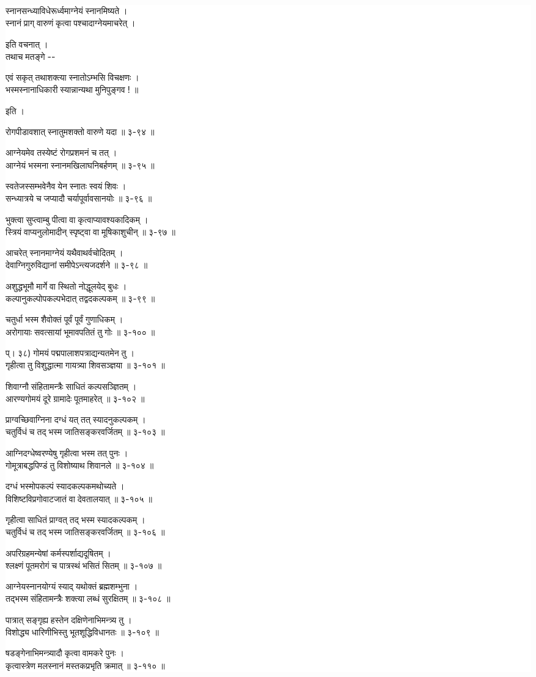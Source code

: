 स्नानसन्ध्याविधेरूर्ध्वमाग्नेयं स्नानमिष्यते ।  
स्नानं प्राग् वारुणं कृत्वा पश्चादाग्नेयमाचरेत् ।  

इति वचनात् ।  
तथाच मतङ्गे --  

एवं सकृत् तथाशक्त्या स्नातोऽम्भसि विचक्षणः ।  
भस्मस्नानाधिकारी स्यान्नान्यथा मुनिपुङ्गव ! ॥  

इति ।  

रोगपीडावशात् स्नातुमशक्तो वारुणे यदा ॥ ३-९४ ॥  

आग्नेयमेव तस्येष्टं रोगप्रशमनं च तत् ।  
आग्नेयं भस्मना स्नानमखिलाघनिबर्हणम् ॥ ३-९५ ॥  

स्वतेजस्सम्भवेनैव येन स्नातः स्वयं शिवः ।  
सन्ध्यात्रये च जप्यादौ चर्यापूर्वावसानयोः ॥ ३-९६ ॥  

भुक्त्वा सुप्त्वाम्बु पीत्वा वा कृत्वाप्यावश्यकादिकम् ।  
स्त्रियं वाप्यनुलोमादीन् स्पृष्ट्वा वा मूषिकाशुचीन् ॥ ३-९७ ॥  

आचरेत् स्नानमाग्नेयं यथैवाथर्वचोदितम् ।  
देवाग्निगुरुविद्यानां समीपेऽन्त्यजदर्शने ॥ ३-९८ ॥  

अशुद्धभूमौ मार्गे वा स्थितो नोद्धूलयेद् बुधः ।  
कल्पानुकल्पोपकल्पभेदात् तद्वदकल्पकम् ॥ ३-९९ ॥  

चतुर्धा भस्म शैवोक्तं पूर्वं पूर्वं गुणाधिकम् ।  
अरोगायाः सवत्सायां भूमावपतितं तु गोः ॥ ३-१०० ॥  

प्। ३८) गोमयं पद्मपालाशपत्राद्यन्यतमेन तु ।  
गृहीत्वा तु विशुद्धात्मा गायत्र्या शिवसञ्ज्ञया ॥ ३-१०१ ॥  

शिवाग्नौ संहितामन्त्रैः साधितं कल्पसञ्ज्ञितम् ।  
आरण्यगोमयं दूरे ग्रामादेः पूतमाहरेत् ॥ ३-१०२ ॥  

प्राग्वच्छिवाग्निना दग्धं यत् तत् स्यादनुकल्पकम् ।  
चतुर्विधं च तद् भस्म जातिसङ्करवर्जितम् ॥ ३-१०३ ॥  

आग्निदग्धेष्वरण्येषु गृहीत्वा भस्म तत् पुनः ।  
गोमूत्राबद्धपिण्डं तु विशोष्याथ शिवानले ॥ ३-१०४ ॥  

दग्धं भस्मोपकल्पं स्यादकल्पकमथोच्यते ।  
विशिष्टविप्रगोवाटजातं वा देवतालयात् ॥ ३-१०५ ॥  

गृहीत्वा साधितं प्राग्वत् तद् भस्म स्यादकल्पकम् ।  
चतुर्विधं च तद् भस्म जातिसङ्करवर्जितम् ॥ ३-१०६ ॥  

अपरिग्रहमन्येषां कर्मस्पर्शाद्यदूषितम् ।  
श्लक्ष्णं पूतमरोगं च पात्रस्थं भसितं सितम् ॥ ३-१०७ ॥  

आग्नेयस्नानयोग्यं स्याद् यथोक्तं ब्रह्मशम्भुना ।  
तद्भस्म संहितामन्त्रैः शक्त्या लब्धं सुरक्षितम् ॥ ३-१०८ ॥  

पात्रात् सङ्गृह्य हस्तेन दक्षिणेनाभिमन्त्र्य तु ।  
विशोद्ध्य धारिणीभिस्तु भूतशूद्धिविधानतः ॥ ३-१०९ ॥  

षडङ्गेनाभिमन्त्र्यादौ कृत्वा वामकरे पुनः ।  
कृत्वास्त्रेण मलस्नानं मस्तकप्रभृति क्रमात् ॥ ३-११० ॥  
